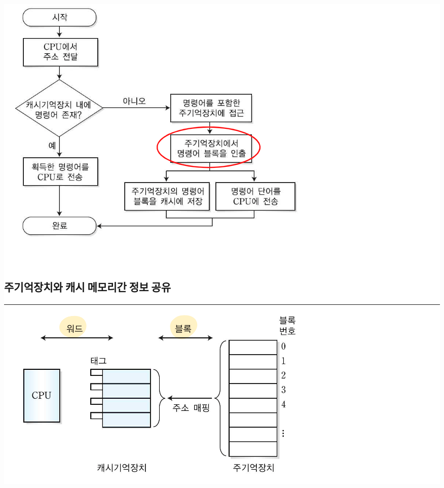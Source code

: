 ![cacheMemory](/assets/img/cacheMemory1.png)

<br/>

## 주기억장치와 캐시 메모리간 정보 공유

---

![cacheMemory](/assets/img/cacheMemory2.png)
